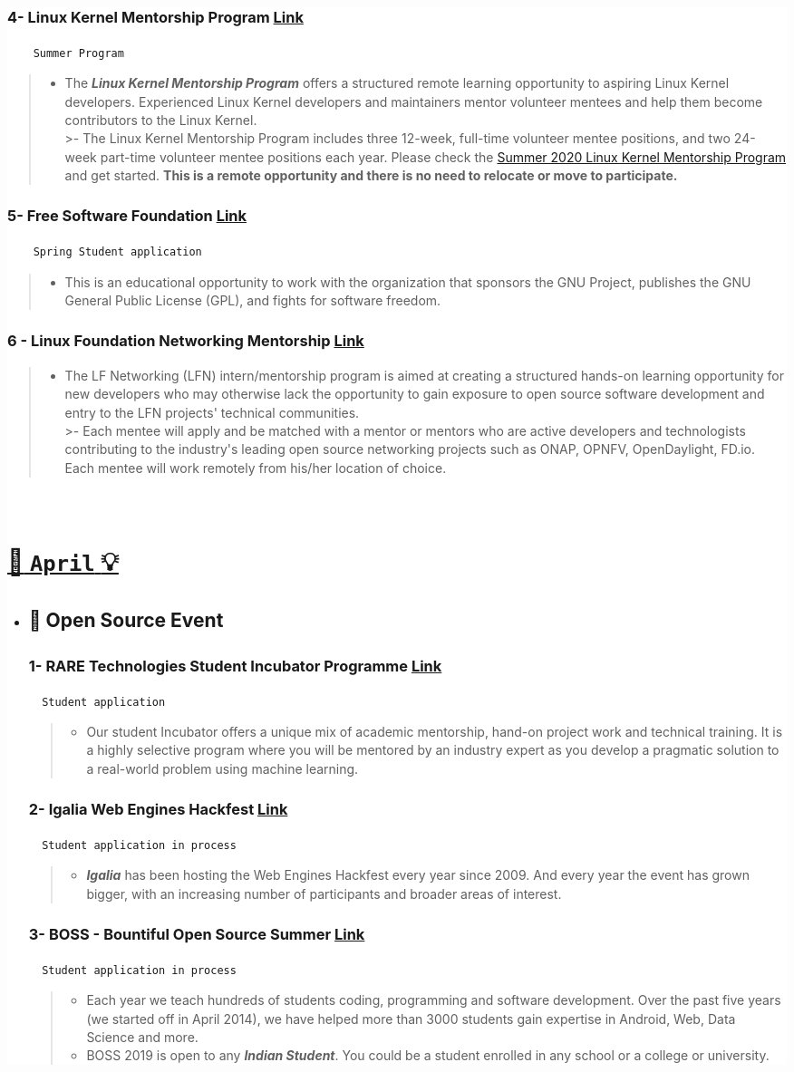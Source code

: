   ###  4- Linux Kernel Mentorship Program [Link](https://wiki.linuxfoundation.org/lkmp)  
	    Summer Program  
  >- The ***Linux Kernel Mentorship Program*** offers a structured remote learning opportunity to aspiring Linux Kernel developers. Experienced Linux Kernel developers and maintainers mentor volunteer mentees and help them become contributors to the Linux Kernel.  
	 >- The Linux Kernel Mentorship Program includes three 12-week, full-time volunteer mentee positions, and two 24-week part-time volunteer mentee positions each year. Please check the [Summer 2020 Linux Kernel Mentorship Program](https://wiki.linuxfoundation.org/lkmp/lkmp_schedule "https://wiki.linuxfoundation.org/lkmp/lkmp_schedule") and get started. **This is a remote opportunity and there is no need to relocate or move to participate.**  
  ###  5- Free Software Foundation [Link](https://www.fsf.org/author/fsfweb)  
	    Spring Student application  
  >- This is an educational opportunity to work with the organization that sponsors the GNU Project, publishes the GNU General Public License (GPL), and fights for software freedom.  
  ###  6 - Linux Foundation Networking Mentorship [Link](https://wiki.lfnetworking.org/display/LN/LFN+Mentorship+Program)  
  >- The LF Networking (LFN) intern/mentorship program is aimed at creating a structured hands-on learning opportunity for new developers who may otherwise lack the opportunity to gain exposure to open source software development and entry to the LFN projects' technical communities.  
	 >- Each mentee will apply and be matched with a mentor or mentors who are active developers and technologists contributing to the industry's leading open source networking projects such as ONAP, OPNFV, OpenDaylight, FD.io. Each mentee will work remotely from his/her location of choice.  

<br>  
  
# <u> :walking: `April` :bulb:</u>  
- ## :high_brightness: Open Source Event  
	 ###  1- RARE Technologies Student Incubator Programme  [Link](https://rare-technologies.com/incubator/#details)
	    Student application  
  >- Our student Incubator offers a unique mix of academic mentorship, hand-on project work and technical training. It is a highly selective program where you will be mentored by an industry expert as you develop a pragmatic solution to a real-world problem using machine learning.  
  
  ###  2- Igalia Web Engines Hackfest [Link](https://www.igalia.com/2020/02/03/The-2020-Web-Engines-Hackfest-is-happening-in-May.html)    
        Student application in process  
  >- ***Igalia*** has been hosting the Web Engines Hackfest every year since 2009. And every year the event has grown bigger, with an increasing number of participants and broader areas of interest.  
  
  ###  3- BOSS - Bountiful Open Source Summer [Link](https://lab.codingblocks.com/boss)  
	    Student application in process  
  >- Each year we teach hundreds of students coding, programming and software development. Over the past five years (we started off in April 2014), we have helped more than 3000 students gain expertise in Android, Web, Data Science and more.  
	 >- BOSS 2019 is open to any _**Indian Student**_. You could be a student enrolled in any school or a college or university.  <br>  
  